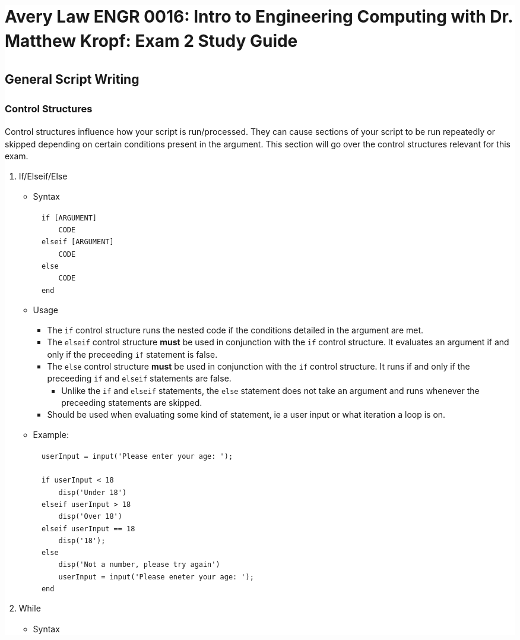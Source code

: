 # Avery Law ENGR 0016: Intro to Engineering Computing with Dr. Matthew Kropf: Exam 2 Study Guide

## General Script Writing

### Control Structures

Control structures influence how your script is run/processed. They can cause sections of your script to be run repeatedly or skipped depending on certain conditions present in the argument. This section will go over the control structures relevant for this exam.

1. If/Elseif/Else

    - Syntax

            if [ARGUMENT]
                CODE
            elseif [ARGUMENT]
                CODE
            else
                CODE
            end

    - Usage
      - The `if` control structure runs the nested code if the conditions detailed in the argument are met.
      - The `elseif` control structure **must** be used in conjunction with the `if` control structure. It evaluates an argument if and only if the preceeding `if` statement is false.
      - The `else` control structure **must** be used in conjunction with the `if` control structure. It runs if and only if the preceeding `if` and `elseif` statements are false.
        - Unlike the `if` and `elseif` statements, the `else` statement does not take an argument and runs whenever the preceeding statements are skipped.
      - Should be used when evaluating some kind of statement, ie a user input or what iteration a loop is on.

    - Example:

            userInput = input('Please enter your age: ');

            if userInput < 18
                disp('Under 18')
            elseif userInput > 18
                disp('Over 18')
            elseif userInput == 18
                disp('18');
            else
                disp('Not a number, please try again')
                userInput = input('Please eneter your age: ');
            end

2. While

    - Syntax
